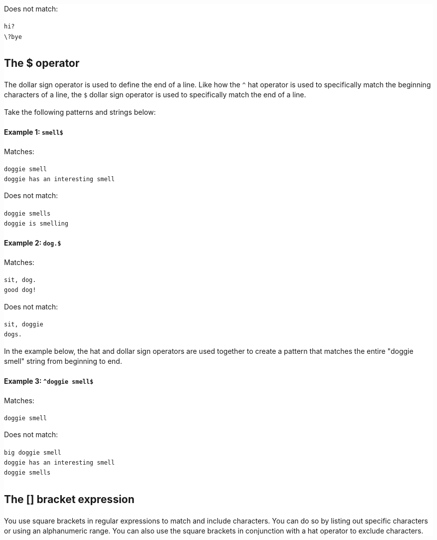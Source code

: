 Does not match:

    hi?
    \?bye

The $ operator
--------------

The dollar sign operator is used to define the end of a line. Like how the `^` hat operator is used to specifically match the beginning characters of a line, the `$` dollar sign operator is used to specifically match the end of a line.

Take the following patterns and strings below:

#### Example 1: `smell$`

Matches:

    doggie smell
    doggie has an interesting smell

Does not match:

    doggie smells
    doggie is smelling

#### Example 2: `dog.$`

Matches:

    sit, dog.
    good dog!

Does not match:

    sit, doggie
    dogs.

In the example below, the hat and dollar sign operators are used together to create a pattern that matches the entire "doggie smell" string from beginning to end.

#### Example 3: `^doggie smell$`

Matches:

    doggie smell

Does not match:

    big doggie smell
    doggie has an interesting smell
    doggie smells

The \[\] bracket expression
---------------------------

You use square brackets in regular expressions to match and include characters. You can do so by listing out specific characters or using an alphanumeric range. You can also use the square brackets in conjunction with a hat operator to exclude characters.
